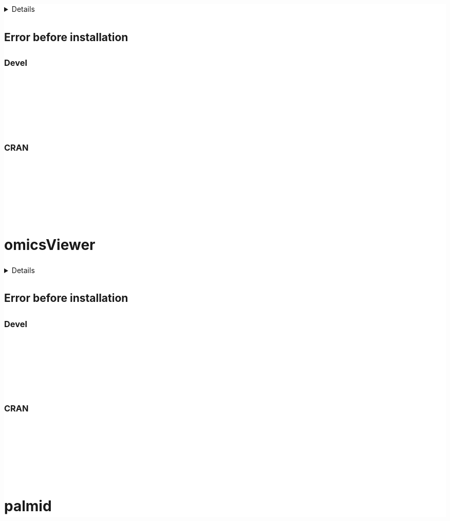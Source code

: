 <details></details>

## Error before installation

### Devel

```






```
### CRAN

```






```
# omicsViewer

<details></details>

## Error before installation

### Devel

```






```
### CRAN

```






```
# palmid
